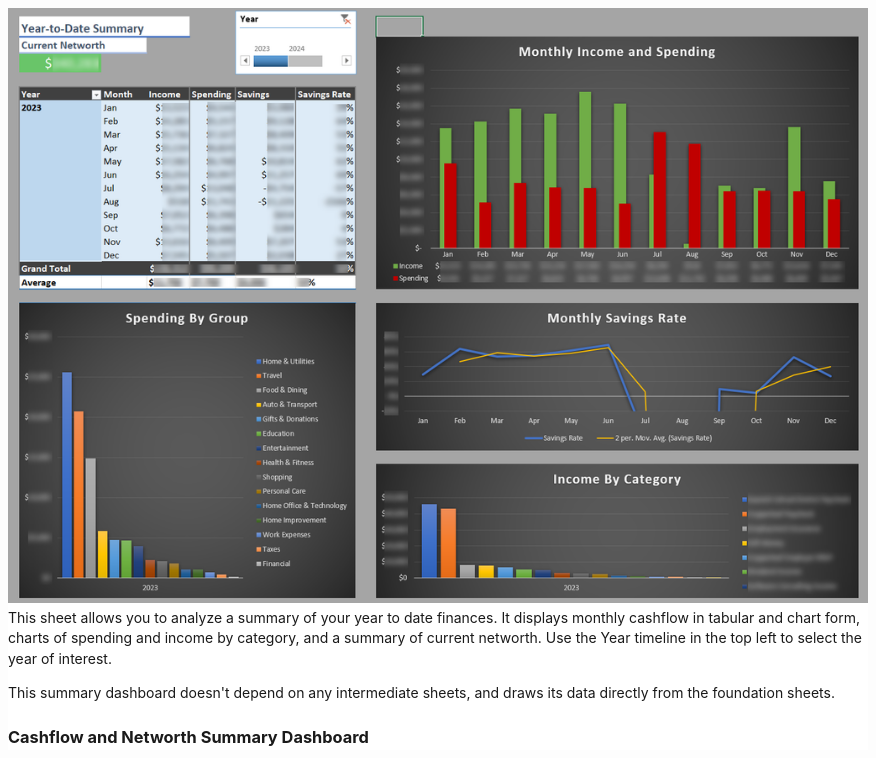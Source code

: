 ![image](images/Pasted_image_20240322175000.png)
This sheet allows you to analyze a summary of your year to date finances. It displays monthly cashflow in tabular and chart form, charts of spending and income by category, and a summary of current networth. Use the Year timeline in the top left to select the year of interest.

This summary dashboard doesn't depend on any intermediate sheets, and draws its data directly from the foundation sheets. 
### Cashflow and Networth Summary Dashboard